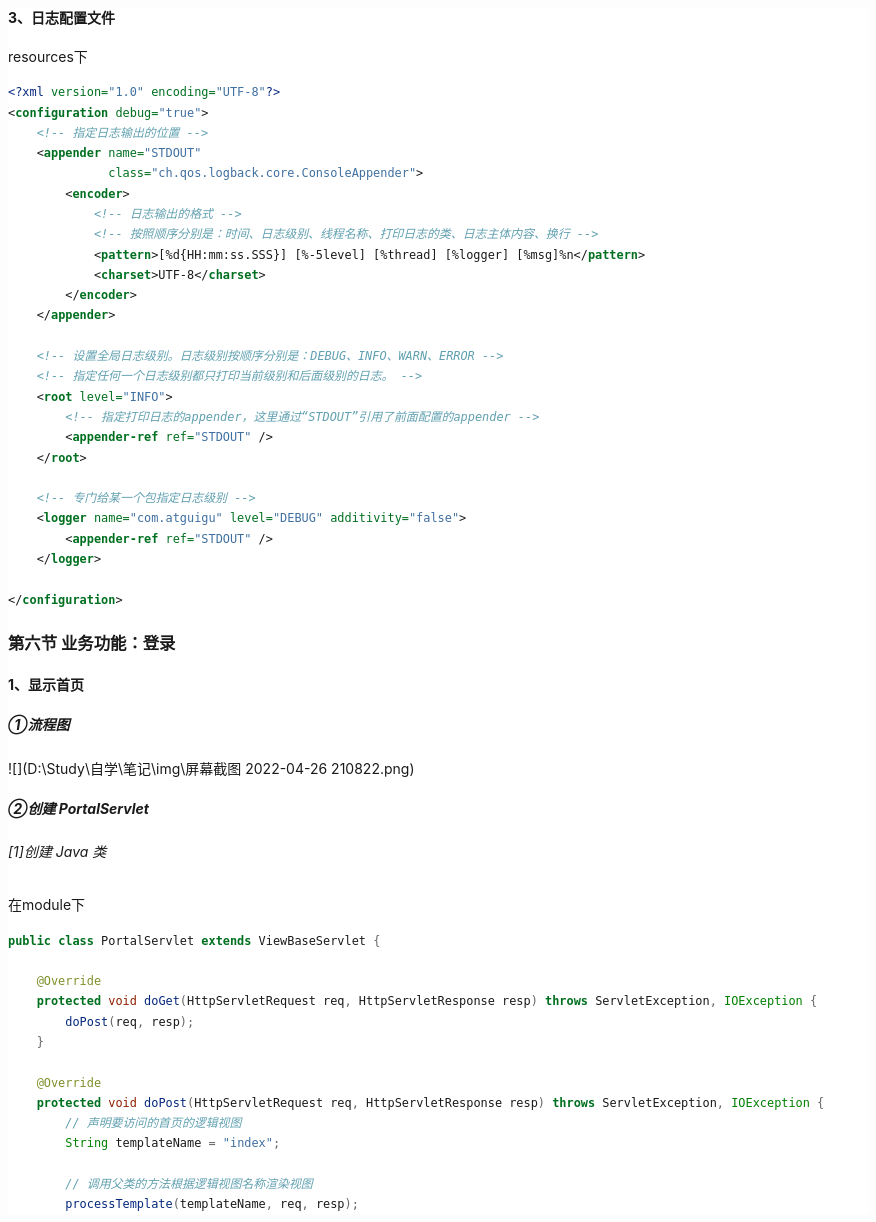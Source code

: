 ```java
```

#### 3、日志配置文件

resources下

```xml
<?xml version="1.0" encoding="UTF-8"?>
<configuration debug="true">
    <!-- 指定日志输出的位置 -->
    <appender name="STDOUT"
              class="ch.qos.logback.core.ConsoleAppender">
        <encoder>
            <!-- 日志输出的格式 -->
            <!-- 按照顺序分别是：时间、日志级别、线程名称、打印日志的类、日志主体内容、换行 -->
            <pattern>[%d{HH:mm:ss.SSS}] [%-5level] [%thread] [%logger] [%msg]%n</pattern>
            <charset>UTF-8</charset>
        </encoder>
    </appender>

    <!-- 设置全局日志级别。日志级别按顺序分别是：DEBUG、INFO、WARN、ERROR -->
    <!-- 指定任何一个日志级别都只打印当前级别和后面级别的日志。 -->
    <root level="INFO">
        <!-- 指定打印日志的appender，这里通过“STDOUT”引用了前面配置的appender -->
        <appender-ref ref="STDOUT" />
    </root>

    <!-- 专门给某一个包指定日志级别 -->
    <logger name="com.atguigu" level="DEBUG" additivity="false">
        <appender-ref ref="STDOUT" />
    </logger>

</configuration>
```

### 第六节 业务功能：登录

#### 1、显示首页

##### ①流程图

![](D:\Study\自学\笔记\img\屏幕截图 2022-04-26 210822.png)

##### ②创建 PortalServlet

###### [1]创建 Java 类

在module下

```java
public class PortalServlet extends ViewBaseServlet {

    @Override
    protected void doGet(HttpServletRequest req, HttpServletResponse resp) throws ServletException, IOException {
        doPost(req, resp);
    }

    @Override
    protected void doPost(HttpServletRequest req, HttpServletResponse resp) throws ServletException, IOException {
        // 声明要访问的首页的逻辑视图
        String templateName = "index";
        
        // 调用父类的方法根据逻辑视图名称渲染视图
        processTemplate(templateName, req, resp);
```